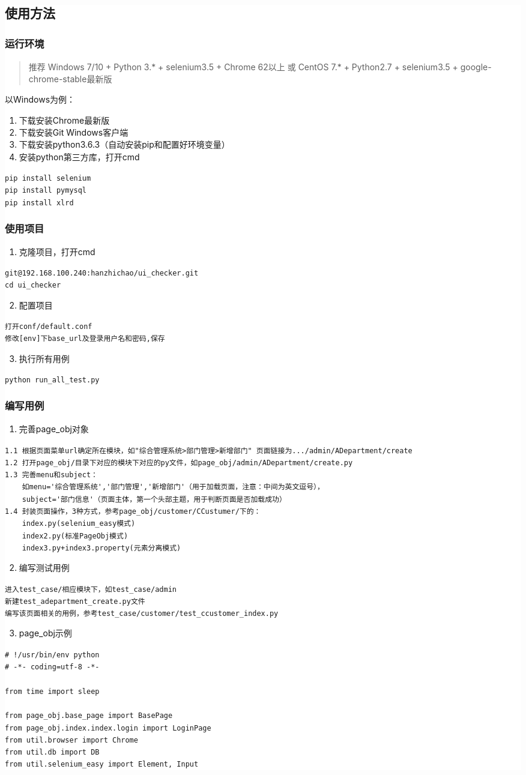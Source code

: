 ## 使用方法
### 运行环境
>推荐 Windows 7/10 + Python 3.* + selenium3.5 + Chrome 62以上
> 或 CentOS 7.* + Python2.7 + selenium3.5 + google-chrome-stable最新版

以Windows为例：

1. 下载安装Chrome最新版
2. 下载安装Git Windows客户端
3. 下载安装python3.6.3（自动安装pip和配置好环境变量）
4. 安装python第三方库，打开cmd
```
pip install selenium
pip install pymysql
pip install xlrd
```

### 使用项目
1. 克隆项目，打开cmd
```
git@192.168.100.240:hanzhichao/ui_checker.git
cd ui_checker
```
2. 配置项目
```
打开conf/default.conf
修改[env]下base_url及登录用户名和密码,保存
```
3. 执行所有用例
```
python run_all_test.py
```

### 编写用例
1. 完善page_obj对象
```
1.1 根据页面菜单url确定所在模块，如"综合管理系统>部门管理>新增部门" 页面链接为.../admin/ADepartment/create
1.2 打开page_obj/目录下对应的模块下对应的py文件，如page_obj/admin/ADepartment/create.py
1.3 完善menu和subject：
    如menu='综合管理系统','部门管理','新增部门'（用于加载页面，注意：中间为英文逗号），
    subject='部门信息'（页面主体，第一个头部主题，用于判断页面是否加载成功）
1.4 封装页面操作，3种方式，参考page_obj/customer/CCustumer/下的：
    index.py(selenium_easy模式)
    index2.py(标准PageObj模式)
    index3.py+index3.property(元素分离模式)
```
2. 编写测试用例
```
进入test_case/相应模块下，如test_case/admin
新建test_adepartment_create.py文件
编写该页面相关的用例，参考test_case/customer/test_ccustomer_index.py
```
3. page_obj示例
```
# !/usr/bin/env python
# -*- coding=utf-8 -*-

from time import sleep

from page_obj.base_page import BasePage
from page_obj.index.index.login import LoginPage
from util.browser import Chrome
from util.db import DB
from util.selenium_easy import Element, Input

```